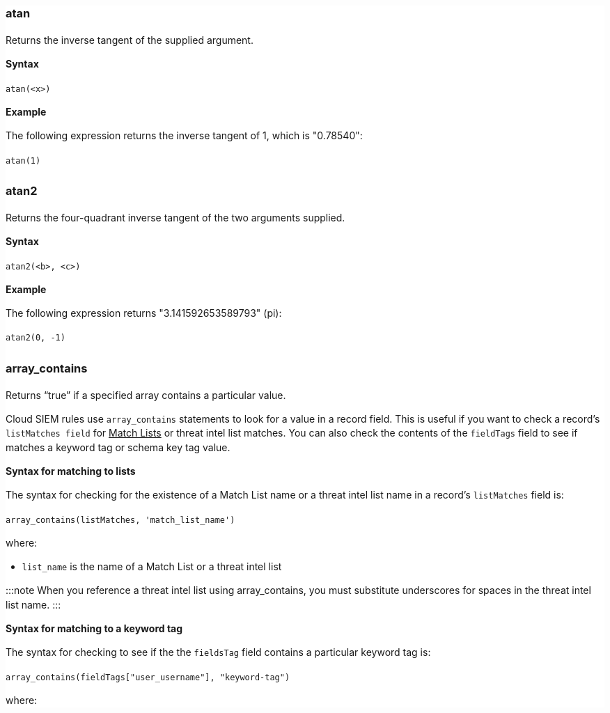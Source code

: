 ### atan

Returns the inverse tangent of the supplied argument.

**Syntax**

`atan(<x>)`

**Example**

The following expression returns the inverse tangent of 1, which is "0.78540":

`atan(1)`

### atan2

Returns the four-quadrant inverse tangent of the two arguments supplied.

**Syntax**

`atan2(<b>, <c>)`

**Example**

The following expression returns "3.141592653589793" (pi):

`atan2(0, -1)`

### array_contains

Returns “true” if a specified array contains a particular value. 

Cloud SIEM rules use `array_contains` statements to look for a value in a record field. This is useful if you want to check a record’s `listMatches field` for [Match Lists](/docs/cse/match-lists-suppressed-lists/create-match-list) or threat intel list matches. You can also check the contents of the `fieldTags` field to see if matches a keyword tag or schema key tag value.

**Syntax for matching to lists**

The syntax for checking for the existence of a Match List name or a threat intel list name in a record’s `listMatches` field is: 

`array_contains(listMatches, 'match_list_name')`

where:

* `list_name` is the name of a Match List or a threat intel list

:::note
When you reference a threat intel  list using array_contains, you must substitute underscores for spaces in the threat intel list name.
:::  

**Syntax for matching to a keyword tag**

The syntax for checking to see if the the `fieldsTag` field contains a particular keyword tag is:

`array_contains(fieldTags["user_username"], "keyword-tag")`

where:
